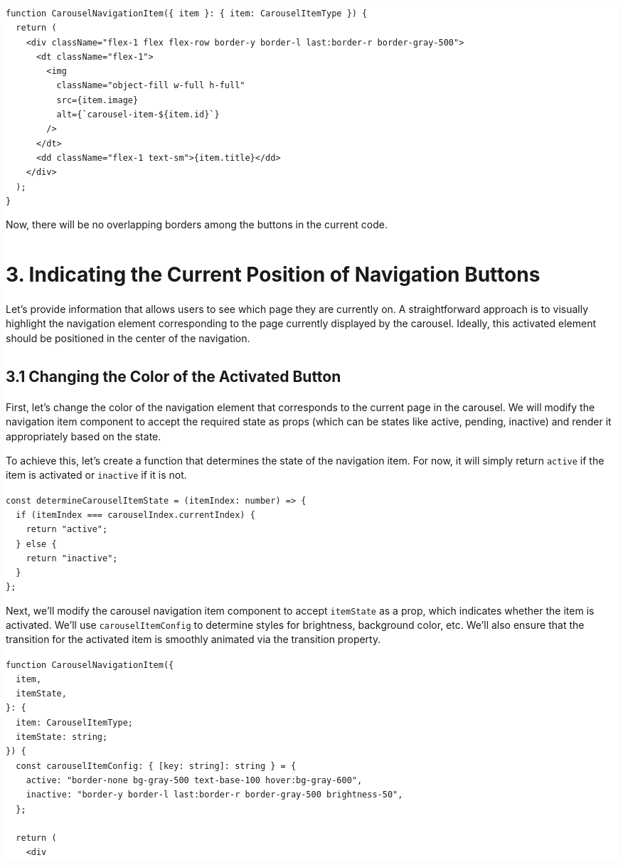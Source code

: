 ```tsx
function CarouselNavigationItem({ item }: { item: CarouselItemType }) {
  return (
    <div className="flex-1 flex flex-row border-y border-l last:border-r border-gray-500">
      <dt className="flex-1">
        <img
          className="object-fill w-full h-full"
          src={item.image}
          alt={`carousel-item-${item.id}`}
        />
      </dt>
      <dd className="flex-1 text-sm">{item.title}</dd>
    </div>
  );
}
```

Now, there will be no overlapping borders among the buttons in the current code.

# 3. Indicating the Current Position of Navigation Buttons

Let’s provide information that allows users to see which page they are currently on. A straightforward approach is to visually highlight the navigation element corresponding to the page currently displayed by the carousel. Ideally, this activated element should be positioned in the center of the navigation.

## 3.1 Changing the Color of the Activated Button

First, let’s change the color of the navigation element that corresponds to the current page in the carousel. We will modify the navigation item component to accept the required state as props (which can be states like active, pending, inactive) and render it appropriately based on the state.

To achieve this, let’s create a function that determines the state of the navigation item. For now, it will simply return `active` if the item is activated or `inactive` if it is not.

```tsx
const determineCarouselItemState = (itemIndex: number) => {
  if (itemIndex === carouselIndex.currentIndex) {
    return "active";
  } else {
    return "inactive";
  }
};
```

Next, we’ll modify the carousel navigation item component to accept `itemState` as a prop, which indicates whether the item is activated. We’ll use `carouselItemConfig` to determine styles for brightness, background color, etc. We’ll also ensure that the transition for the activated item is smoothly animated via the transition property.

```tsx
function CarouselNavigationItem({
  item,
  itemState,
}: {
  item: CarouselItemType;
  itemState: string;
}) {
  const carouselItemConfig: { [key: string]: string } = {
    active: "border-none bg-gray-500 text-base-100 hover:bg-gray-600",
    inactive: "border-y border-l last:border-r border-gray-500 brightness-50",
  };

  return (
    <div
```